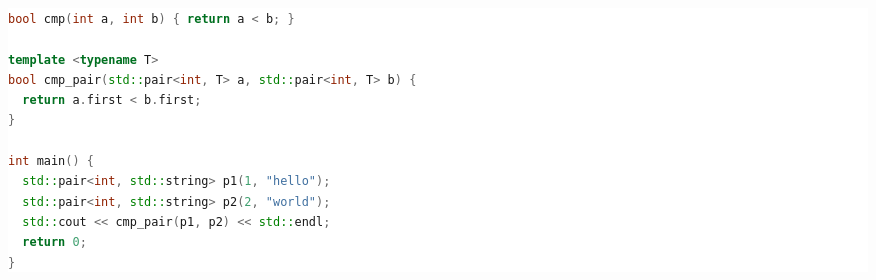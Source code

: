 ```cpp
bool cmp(int a, int b) { return a < b; }

template <typename T>
bool cmp_pair(std::pair<int, T> a, std::pair<int, T> b) {
  return a.first < b.first;
}

int main() {
  std::pair<int, std::string> p1(1, "hello");
  std::pair<int, std::string> p2(2, "world");
  std::cout << cmp_pair(p1, p2) << std::endl;
  return 0;
}
```
